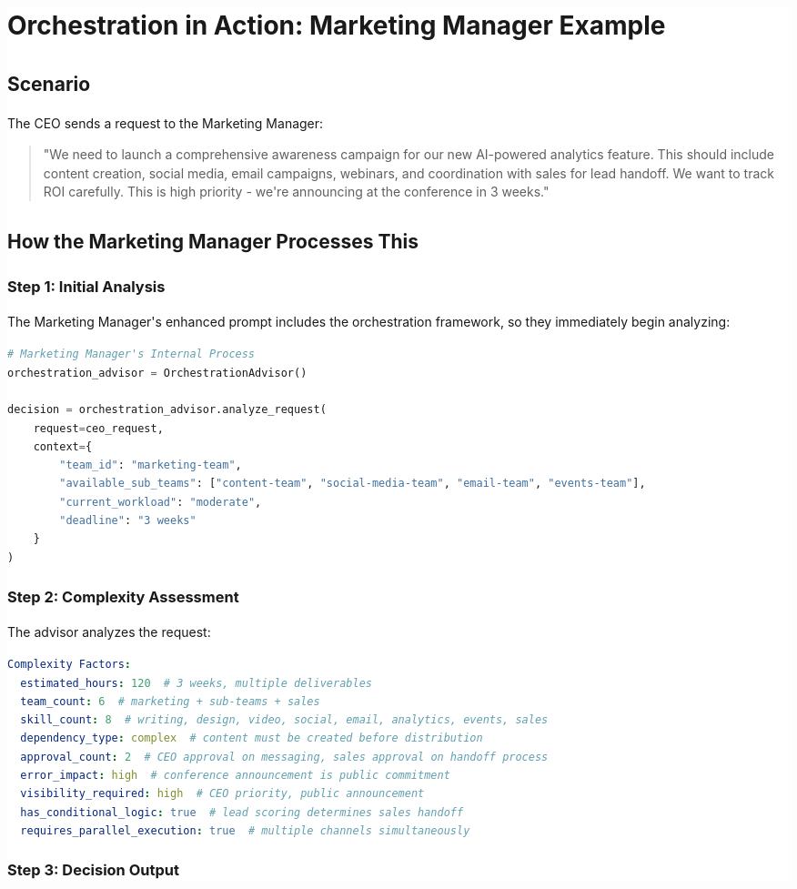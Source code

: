# Orchestration in Action: Marketing Manager Example

## Scenario

The CEO sends a request to the Marketing Manager:

> "We need to launch a comprehensive awareness campaign for our new AI-powered analytics feature. This should include content creation, social media, email campaigns, webinars, and coordination with sales for lead handoff. We want to track ROI carefully. This is high priority - we're announcing at the conference in 3 weeks."

## How the Marketing Manager Processes This

### Step 1: Initial Analysis

The Marketing Manager's enhanced prompt includes the orchestration framework, so they immediately begin analyzing:

```python
# Marketing Manager's Internal Process
orchestration_advisor = OrchestrationAdvisor()

decision = orchestration_advisor.analyze_request(
    request=ceo_request,
    context={
        "team_id": "marketing-team",
        "available_sub_teams": ["content-team", "social-media-team", "email-team", "events-team"],
        "current_workload": "moderate",
        "deadline": "3 weeks"
    }
)
```

### Step 2: Complexity Assessment

The advisor analyzes the request:

```yaml
Complexity Factors:
  estimated_hours: 120  # 3 weeks, multiple deliverables
  team_count: 6  # marketing + sub-teams + sales
  skill_count: 8  # writing, design, video, social, email, analytics, events, sales
  dependency_type: complex  # content must be created before distribution
  approval_count: 2  # CEO approval on messaging, sales approval on handoff process
  error_impact: high  # conference announcement is public commitment
  visibility_required: high  # CEO priority, public announcement
  has_conditional_logic: true  # lead scoring determines sales handoff
  requires_parallel_execution: true  # multiple channels simultaneously
```

### Step 3: Decision Output
